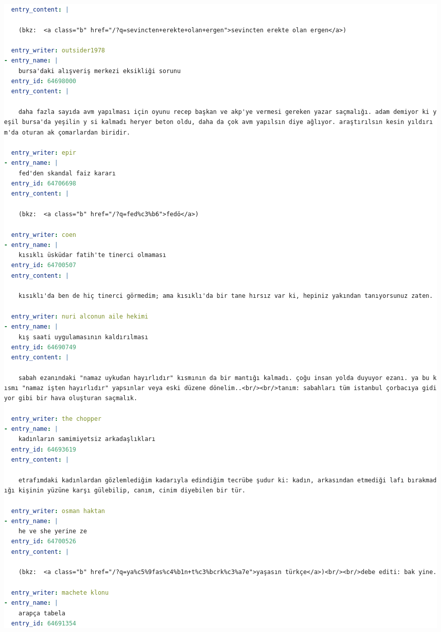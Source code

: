 ```yaml
  entry_content: |
    
    (bkz:  <a class="b" href="/?q=sevincten+erekte+olan+ergen">sevincten erekte olan ergen</a>)
   
  entry_writer: outsider1978
- entry_name: |
    bursa'daki alışveriş merkezi eksikliği sorunu
  entry_id: 64698000
  entry_content: |
    
    daha fazla sayıda avm yapılması için oyunu recep başkan ve akp'ye vermesi gereken yazar saçmalığı. adam demiyor ki yeşil bursa'da yeşilin y si kalmadı heryer beton oldu, daha da çok avm yapılsın diye ağlıyor. araştırılsın kesin yıldırım'da oturan ak çomarlardan biridir.
    
  entry_writer: epir
- entry_name: |
    fed'den skandal faiz kararı
  entry_id: 64706698
  entry_content: |
    
    (bkz:  <a class="b" href="/?q=fed%c3%b6">fedö</a>)
   
  entry_writer: coen
- entry_name: |
    kısıklı üsküdar fatih'te tinerci olmaması
  entry_id: 64700507
  entry_content: |
    
    kısıklı'da ben de hiç tinerci görmedim; ama kısıklı'da bir tane hırsız var ki, hepiniz yakından tanıyorsunuz zaten.
    
  entry_writer: nuri alconun aile hekimi
- entry_name: |
    kış saati uygulamasının kaldırılması
  entry_id: 64690749
  entry_content: |
    
    sabah ezanındaki "namaz uykudan hayırlıdır" kısmının da bir mantığı kalmadı. çoğu insan yolda duyuyor ezanı. ya bu kısmı "namaz işten hayırlıdır" yapsınlar veya eski düzene dönelim..<br/><br/>tanım: sabahları tüm istanbul çorbacıya gidiyor gibi bir hava oluşturan saçmalık.
   
  entry_writer: the chopper
- entry_name: |
    kadınların samimiyetsiz arkadaşlıkları
  entry_id: 64693619
  entry_content: |
    
    etrafımdaki kadınlardan gözlemlediğim kadarıyla edindiğim tecrübe şudur ki: kadın, arkasından etmediği lafı bırakmadığı kişinin yüzüne karşı gülebilip, canım, cinim diyebilen bir tür.
    
  entry_writer: osman haktan
- entry_name: |
    he ve she yerine ze
  entry_id: 64700526
  entry_content: |
    
    (bkz:  <a class="b" href="/?q=ya%c5%9fas%c4%b1n+t%c3%bcrk%c3%a7e">yaşasın türkçe</a>)<br/><br/>debe editi: bak yine.
   
  entry_writer: machete klonu
- entry_name: |
    arapça tabela
  entry_id: 64691354
```